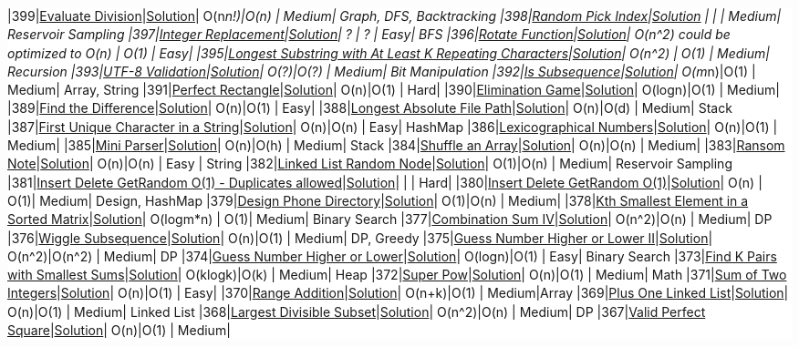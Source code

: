 |399|[Evaluate Division](https://leetcode.com/problems/evaluate-division/)|[Solution](../master/src/main/java/com/fishercoder/solutions/_399.java)| O(n*n!)|O(n) | Medium| Graph, DFS, Backtracking
|398|[Random Pick Index](https://leetcode.com/problems/random-pick-index/)|[Solution](../master/src/main/java/com/fishercoder/solutions/_398.java) | | | Medium| Reservoir Sampling
|397|[Integer Replacement](https://leetcode.com/problems/integer-replacement/)|[Solution](../master/src/main/java/com/fishercoder/solutions/_397.java)| ? | ? | Easy| BFS
|396|[Rotate Function](https://leetcode.com/problems/rotate-function/)|[Solution](../master/src/main/java/com/fishercoder/solutions/_396.java)| O(n^2) could be optimized to O(n) | O(1) | Easy|
|395|[Longest Substring with At Least K Repeating Characters](https://leetcode.com/problems/longest-substring-with-at-least-k-repeating-characters/)|[Solution](../master/src/main/java/com/fishercoder/solutions/_395.java)| O(n^2) | O(1) | Medium| Recursion
|393|[UTF-8 Validation](https://leetcode.com/problems/utf-8-validation/)|[Solution](../master/src/main/java/com/fishercoder/solutions/_393.java)| O(?)|O(?) | Medium| Bit Manipulation
|392|[Is Subsequence](https://leetcode.com/problems/is-subsequence/)|[Solution](../master/src/main/java/com/fishercoder/solutions/_392.java)| O(m*n)|O(1) | Medium| Array, String
|391|[Perfect Rectangle](https://leetcode.com/problems/perfect-rectangle/)|[Solution](../master/src/main/java/com/fishercoder/solutions/_391.java)| O(n)|O(1) | Hard| 
|390|[Elimination Game](https://leetcode.com/problems/elimination-game/)|[Solution](../master/src/main/java/com/fishercoder/solutions/_390.java)| O(logn)|O(1) | Medium|
|389|[Find the Difference](https://leetcode.com/problems/find-the-difference/)|[Solution](../master/src/main/java/com/fishercoder/solutions/_389.java)| O(n)|O(1) | Easy|
|388|[Longest Absolute File Path](https://leetcode.com/problems/longest-absolute-file-path/)|[Solution](../master/src/main/java/com/fishercoder/solutions/_388.java)| O(n)|O(d) | Medium| Stack
|387|[First Unique Character in a String](https://leetcode.com/problems/first-unique-character-in-a-string/)|[Solution](../master/src/main/java/com/fishercoder/solutions/_387.java)| O(n)|O(n) | Easy| HashMap
|386|[Lexicographical Numbers](https://leetcode.com/problems/lexicographical-numbers/)|[Solution](../master/src/main/java/com/fishercoder/solutions/_386.java)| O(n)|O(1) | Medium| 
|385|[Mini Parser](https://leetcode.com/problems/mini-parser/)|[Solution](../master/src/main/java/com/fishercoder/solutions/_385.java)| O(n)|O(h) | Medium| Stack
|384|[Shuffle an Array](https://leetcode.com/problems/shuffle-an-array/)|[Solution](../master/src/main/java/com/fishercoder/solutions/_384.java)| O(n)|O(n) | Medium| 
|383|[Ransom Note](https://leetcode.com/problems/ransom-note/)|[Solution](../master/src/main/java/com/fishercoder/solutions/_383.java)| O(n)|O(n) | Easy | String
|382|[Linked List Random Node](https://leetcode.com/problems/linked-list-random-node/)|[Solution](../master/src/main/java/com/fishercoder/solutions/_382.java)| O(1)|O(n) | Medium| Reservoir Sampling
|381|[Insert Delete GetRandom O(1) - Duplicates allowed](https://leetcode.com/problems/insert-delete-getrandom-o1-duplicates-allowed/)|[Solution](../master/src/main/java/com/fishercoder/solutions/_381.java)| | | Hard| 
|380|[Insert Delete GetRandom O(1)](https://leetcode.com/problems/insert-delete-getrandom-o1/)|[Solution](../master/src/main/java/com/fishercoder/solutions/_380.java)| O(n) | O(1)| Medium| Design, HashMap
|379|[Design Phone Directory](https://leetcode.com/problems/design-phone-directory/)|[Solution](../master/src/main/java/com/fishercoder/solutions/_379.java)| O(1)|O(n) | Medium| 
|378|[Kth Smallest Element in a Sorted Matrix](https://leetcode.com/problems/kth-smallest-element-in-a-sorted-matrix/)|[Solution](../master/src/main/java/com/fishercoder/solutions/_378.java)| O(logm*n) | O(1)| Medium| Binary Search
|377|[Combination Sum IV](https://leetcode.com/problems/combination-sum-iv/)|[Solution](../master/src/main/java/com/fishercoder/solutions/_377.java)| O(n^2)|O(n) | Medium| DP
|376|[Wiggle Subsequence](https://leetcode.com/problems/wiggle-subsequence/)|[Solution](../master/src/main/java/com/fishercoder/solutions/_376.java)| O(n)|O(1) | Medium| DP, Greedy
|375|[Guess Number Higher or Lower II](https://leetcode.com/problems/guess-number-higher-or-lower-ii/)|[Solution](../master/src/main/java/com/fishercoder/solutions/_375.java)| O(n^2)|O(n^2) | Medium| DP
|374|[Guess Number Higher or Lower](https://leetcode.com/problems/guess-number-higher-or-lower/)|[Solution](../master/src/main/java/com/fishercoder/solutions/_374.java)| O(logn)|O(1) | Easy| Binary Search
|373|[Find K Pairs with Smallest Sums](https://leetcode.com/problems/find-k-pairs-with-smallest-sums/)|[Solution](../master/src/main/java/com/fishercoder/solutions/_373.java)| O(klogk)|O(k) | Medium| Heap
|372|[Super Pow](https://leetcode.com/problems/super-pow/)|[Solution](../master/src/main/java/com/fishercoder/solutions/_372.java)| O(n)|O(1) | Medium| Math
|371|[Sum of Two Integers](https://leetcode.com/problems/sum-of-two-integers/)|[Solution](../master/src/main/java/com/fishercoder/solutions/_371.java)| O(n)|O(1) | Easy| 
|370|[Range Addition](https://leetcode.com/problems/range-addition/)|[Solution](../master/src/main/java/com/fishercoder/solutions/_370.java)| O(n+k)|O(1) | Medium|Array 
|369|[Plus One Linked List](https://leetcode.com/problems/plus-one-linked-list/)|[Solution](../master/src/main/java/com/fishercoder/solutions/_369.java)| O(n)|O(1) | Medium| Linked List
|368|[Largest Divisible Subset](https://leetcode.com/problems/largest-divisible-subset/)|[Solution](../master/src/main/java/com/fishercoder/solutions/_368.java)| O(n^2)|O(n) | Medium| DP
|367|[Valid Perfect Square](https://leetcode.com/problems/valid-perfect-square/)|[Solution](../master/src/main/java/com/fishercoder/solutions/_367.java)| O(n)|O(1) | Medium| 